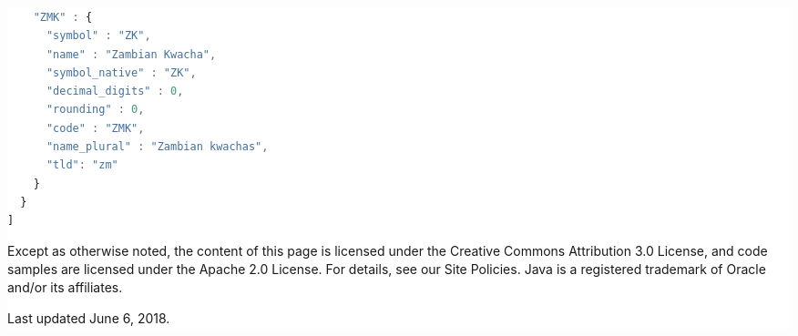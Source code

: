 ````js
    "ZMK" : {
      "symbol" : "ZK",
      "name" : "Zambian Kwacha",
      "symbol_native" : "ZK",
      "decimal_digits" : 0,
      "rounding" : 0,
      "code" : "ZMK",
      "name_plural" : "Zambian kwachas",
      "tld": "zm"
    }
  }
]


````

Except as otherwise noted, the content of this page is licensed under the Creative Commons Attribution 3.0 License, and code samples are licensed under the Apache 2.0 License. For details, see our Site Policies. Java is a registered trademark of Oracle and/or its affiliates.

Last updated June 6, 2018.




